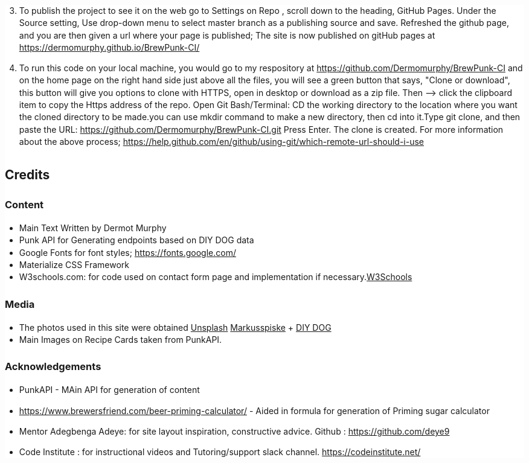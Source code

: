    3. To publish the project to see it on the web go to Settings on Repo , scroll down to the heading, GitHub Pages. Under the Source setting, Use drop-down menu to select master branch as a publishing source and save. Refreshed the github page, and you are then given a url where your page is published; The site is now published on gitHub pages at https://dermomurphy.github.io/BrewPunk-CI/

   4. To run this code on your local machine, you would go to my respository at https://github.com/Dermomurphy/BrewPunk-CI and on the home page on the right hand side just above all the files, you will see a green button that says, "Clone or download", this button will give you options to clone with HTTPS, open in desktop or download as a zip file. Then --> click the clipboard item to copy the Https address of the repo.
   Open Git Bash/Terminal: 
   CD the working directory to the location where you want the cloned directory to be made.you can use mkdir command to make a new directory, then cd into it.Type git clone, and then paste the URL: https://github.com/Dermomurphy/BrewPunk-CI.git Press Enter. The clone is created.
   For more information about the above process; https://help.github.com/en/github/using-git/which-remote-url-should-i-use

## Credits

### Content
- Main Text Written by Dermot Murphy
- Punk API for Generating endpoints based on DIY DOG data
- Google Fonts for font styles; https://fonts.google.com/
- Materialize CSS Framework
- W3schools.com: for code used on contact form page and implementation if necessary.[W3Schools](https://www.w3schools.com/)

### Media
- The photos used in this site were obtained  [Unsplash](https://unsplash.com/) [Markusspiske](https://unsplash.com/@markusspiske) + [DIY DOG](https://www.brewdog.com/uk/community/diy-dog)
- Main Images on Recipe Cards taken from PunkAPI.


### Acknowledgements
- PunkAPI - MAin API for generation of content
- https://www.brewersfriend.com/beer-priming-calculator/ - Aided in formula for generation of Priming sugar calculator

- Mentor Adegbenga Adeye:  for site layout inspiration, constructive advice. Github : https://github.com/deye9

- Code Institute : for instructional videos and Tutoring/support slack channel. https://codeinstitute.net/